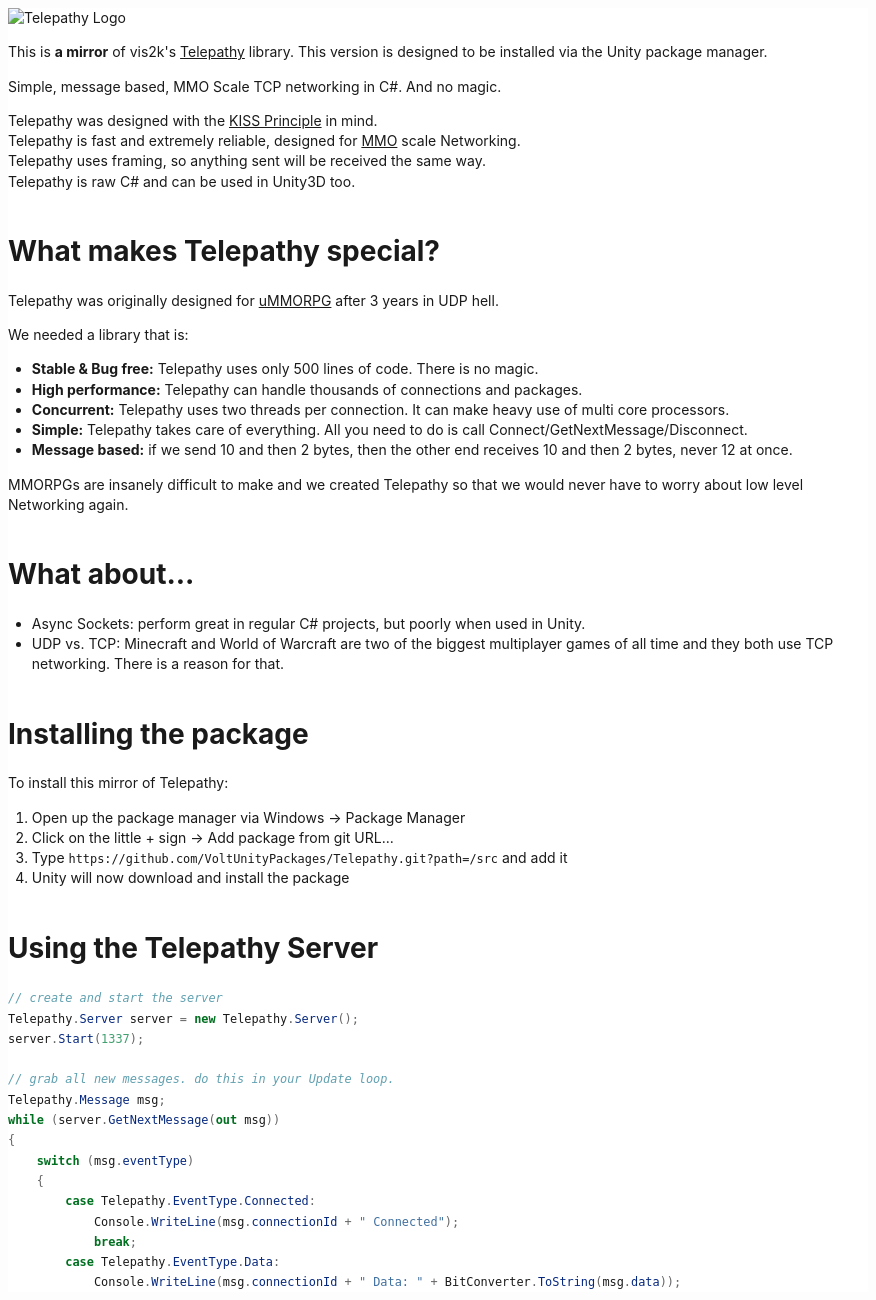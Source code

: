 ![Telepathy Logo](https://i.imgur.com/CWfzmVh.png)

This is **a mirror** of vis2k's [Telepathy](https://github.com/vis2k/Telepathy) library. This version is designed to be installed via the Unity package manager.

Simple, message based, MMO Scale TCP networking in C#. And no magic.

Telepathy was designed with the [KISS Principle](https://en.wikipedia.org/wiki/KISS_principle) in mind.<br/>
Telepathy is fast and extremely reliable, designed for [MMO](https://www.assetstore.unity3d.com/#!/content/51212) scale Networking.<br/>
Telepathy uses framing, so anything sent will be received the same way.<br/>
Telepathy is raw C# and can be used in Unity3D too.<br/>

# What makes Telepathy special?
Telepathy was originally designed for [uMMORPG](https://www.assetstore.unity3d.com/#!/content/51212) after 3 years in UDP hell.

We needed a library that is:
* **Stable & Bug free:** Telepathy uses only 500 lines of code. There is no magic.
* **High performance:** Telepathy can handle thousands of connections and packages.
* **Concurrent:** Telepathy uses two threads per connection. It can make heavy use of multi core processors.
* **Simple:** Telepathy takes care of everything. All you need to do is call Connect/GetNextMessage/Disconnect.
* **Message based:** if we send 10 and then 2 bytes, then the other end receives 10 and then 2 bytes, never 12 at once.

MMORPGs are insanely difficult to make and we created Telepathy so that we would never have to worry about low level Networking again.

# What about...
* Async Sockets: perform great in regular C# projects, but poorly when used in Unity.
* UDP vs. TCP: Minecraft and World of Warcraft are two of the biggest multiplayer games of all time and they both use TCP networking. There is a reason for that.

# Installing the package

To install this mirror of Telepathy:
1. Open up the package manager via Windows -> Package Manager
2. Click on the little + sign -> Add package from git URL...
3. Type `https://github.com/VoltUnityPackages/Telepathy.git?path=/src` and add it
4. Unity will now download and install the package

# Using the Telepathy Server
```C#
// create and start the server
Telepathy.Server server = new Telepathy.Server();
server.Start(1337);

// grab all new messages. do this in your Update loop.
Telepathy.Message msg;
while (server.GetNextMessage(out msg))
{
    switch (msg.eventType)
    {
        case Telepathy.EventType.Connected:
            Console.WriteLine(msg.connectionId + " Connected");
            break;
        case Telepathy.EventType.Data:
            Console.WriteLine(msg.connectionId + " Data: " + BitConverter.ToString(msg.data));
```